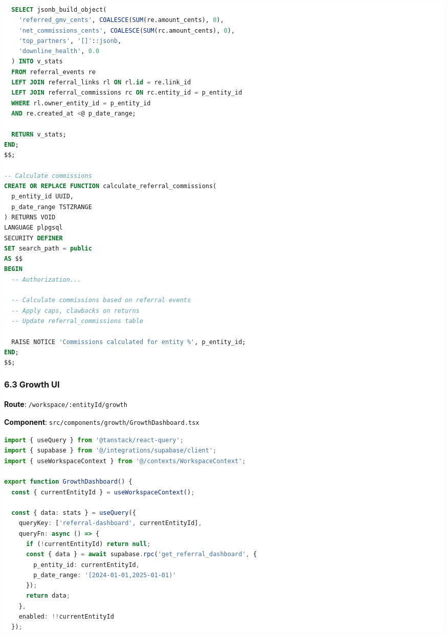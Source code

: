 ```sql
  SELECT jsonb_build_object(
    'referred_gmv_cents', COALESCE(SUM(re.amount_cents), 0),
    'net_commissions_cents', COALESCE(SUM(rc.amount_cents), 0),
    'top_partners', '[]'::jsonb,
    'downline_health', 0.0
  ) INTO v_stats
  FROM referral_events re
  LEFT JOIN referral_links rl ON rl.id = re.link_id
  LEFT JOIN referral_commissions rc ON rc.entity_id = p_entity_id
  WHERE rl.owner_entity_id = p_entity_id
  AND re.created_at <@ p_date_range;

  RETURN v_stats;
END;
$$;

-- Calculate commissions
CREATE OR REPLACE FUNCTION calculate_referral_commissions(
  p_entity_id UUID,
  p_date_range TSTZRANGE
) RETURNS VOID
LANGUAGE plpgsql
SECURITY DEFINER
SET search_path = public
AS $$
BEGIN
  -- Authorization...
  
  -- Calculate commissions based on referral events
  -- Apply caps, clawbacks on returns
  -- Update referral_commissions table
  
  RAISE NOTICE 'Commissions calculated for entity %', p_entity_id;
END;
$$;
```

### 6.3 Growth UI

**Route**: `/workspace/:entityId/growth`

**Component**: `src/components/growth/GrowthDashboard.tsx`

```typescript
import { useQuery } from '@tanstack/react-query';
import { supabase } from '@/integrations/supabase/client';
import { useWorkspaceContext } from '@/contexts/WorkspaceContext';

export function GrowthDashboard() {
  const { currentEntityId } = useWorkspaceContext();

  const { data: stats } = useQuery({
    queryKey: ['referral-dashboard', currentEntityId],
    queryFn: async () => {
      if (!currentEntityId) return null;
      const { data } = await supabase.rpc('get_referral_dashboard', {
        p_entity_id: currentEntityId,
        p_date_range: '[2024-01-01,2025-01-01)'
      });
      return data;
    },
    enabled: !!currentEntityId
  });

```